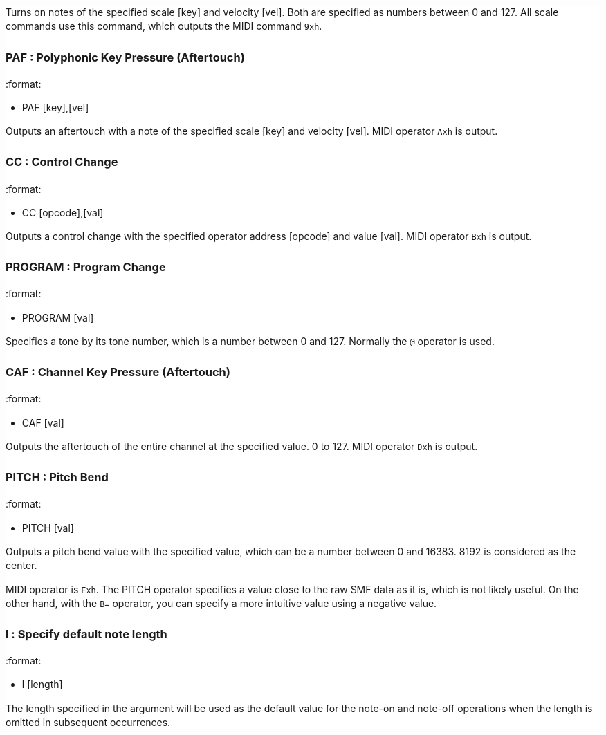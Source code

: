 Turns on notes of the specified scale [key] and velocity [vel]. Both are specified as numbers between 0 and 127. All scale commands use this command, which outputs the MIDI command `9xh`.


### PAF : Polyphonic Key Pressure (Aftertouch)

:format:
- PAF [key],[vel]

Outputs an aftertouch with a note of the specified scale [key] and velocity [vel]. MIDI operator `Axh` is output.

### CC : Control Change

:format:
- CC [opcode],[val]

Outputs a control change with the specified operator address [opcode] and value [val]. MIDI operator `Bxh` is output.

### PROGRAM : Program Change

:format:
- PROGRAM [val]

Specifies a tone by its tone number, which is a number between 0 and 127. Normally the `@` operator is used.

### CAF : Channel Key Pressure (Aftertouch)

:format:
- CAF [val]

Outputs the aftertouch of the entire channel at the specified value. 0 to 127. MIDI operator `Dxh` is output.

### PITCH : Pitch Bend

:format:
- PITCH [val]

Outputs a pitch bend value with the specified value, which can be a number between 0 and 16383. 8192 is considered as the center.

MIDI operator is `Exh`. The PITCH operator specifies a value close to the raw SMF data as it is, which is not likely useful. On the other hand, with the `B=` operator, you can specify a more intuitive value using a negative value.

### l : Specify default note length

:format:
- l [length]

The length specified in the argument will be used as the default value for the note-on and note-off operations when the length is omitted in subsequent occurrences.
